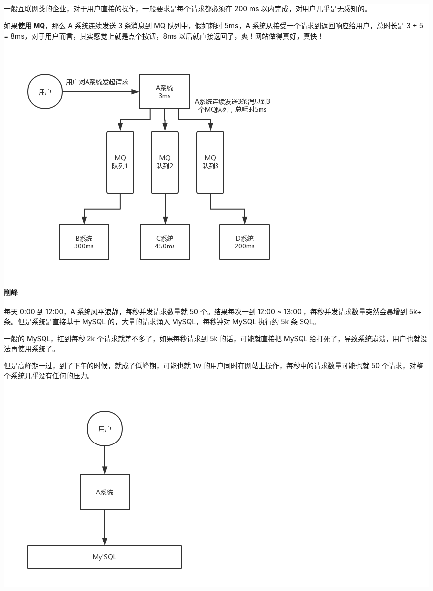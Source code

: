 一般互联网类的企业，对于用户直接的操作，一般要求是每个请求都必须在 200 ms 以内完成，对用户几乎是无感知的。

如果**使用 MQ**，那么 A 系统连续发送 3 条消息到 MQ 队列中，假如耗时 5ms，A 系统从接受一个请求到返回响应给用户，总时长是 3 + 5 = 8ms，对于用户而言，其实感觉上就是点个按钮，8ms 以后就直接返回了，爽！网站做得真好，真快！

![mq-4](/images/mq-4.png)

#### 削峰
每天 0:00 到 12:00，A 系统风平浪静，每秒并发请求数量就 50 个。结果每次一到 12:00 ~ 13:00 ，每秒并发请求数量突然会暴增到 5k+ 条。但是系统是直接基于 MySQL 的，大量的请求涌入 MySQL，每秒钟对 MySQL 执行约 5k 条 SQL。

一般的 MySQL，扛到每秒 2k 个请求就差不多了，如果每秒请求到 5k 的话，可能就直接把 MySQL 给打死了，导致系统崩溃，用户也就没法再使用系统了。

但是高峰期一过，到了下午的时候，就成了低峰期，可能也就 1w 的用户同时在网站上操作，每秒中的请求数量可能也就 50 个请求，对整个系统几乎没有任何的压力。

![mq-5](/images/mq-5.png)
